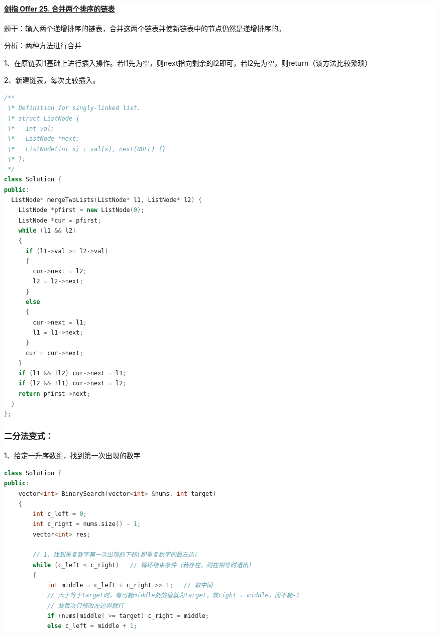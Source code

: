 #### [剑指 Offer 25. 合并两个排序的链表](https://leetcode-cn.com/problems/he-bing-liang-ge-pai-xu-de-lian-biao-lcof/)

题干：输入两个递增排序的链表，合并这两个链表并使新链表中的节点仍然是递增排序的。

分析：两种方法进行合并

1、在原链表l1基础上进行插入操作。若l1先为空，则next指向剩余的l2即可，若l2先为空，则return（该方法比较繁琐）

2、新建链表，每次比较插入。

```c++
/**
 \* Definition for singly-linked list.
 \* struct ListNode {
 \*   int val;
 \*   ListNode *next;
 \*   ListNode(int x) : val(x), next(NULL) {}
 \* };
 */
class Solution {
public:
  ListNode* mergeTwoLists(ListNode* l1, ListNode* l2) {
​    ListNode *pfirst = new ListNode(0);
​    ListNode *cur = pfirst;
​    while (l1 && l2)
​    {
​      if (l1->val >= l2->val)
​      {
​        cur->next = l2;
​        l2 = l2->next;
​      }
​      else
​      {
​        cur->next = l1;
​        l1 = l1->next;
​      }
​      cur = cur->next;
​    }
​    if (l1 && !l2) cur->next = l1;
​    if (l2 && !l1) cur->next = l2;
​    return pfirst->next;
  }
};
```

### 二分法变式：

1、给定一升序数组，找到第一次出现的数字

```c++
class Solution {
public:
	vector<int> BinarySearch(vector<int> &nums, int target)
	{
		int c_left = 0;
		int c_right = nums.size() - 1;
		vector<int> res;

		// 1、找到重复数字第一次出现的下标(即重复数字的最左边)
		while (c_left < c_right)   // 循环结束条件（若存在，则在相等时退出）
		{
			int middle = c_left + c_right >> 1;   // 取中间
			// 大于等于target时，有可能middle处的值就为target，故right = middle，而不能-1
			// 故每次只修改左边界就行
			if (nums[middle] >= target) c_right = middle; 
			else c_left = middle + 1;
```